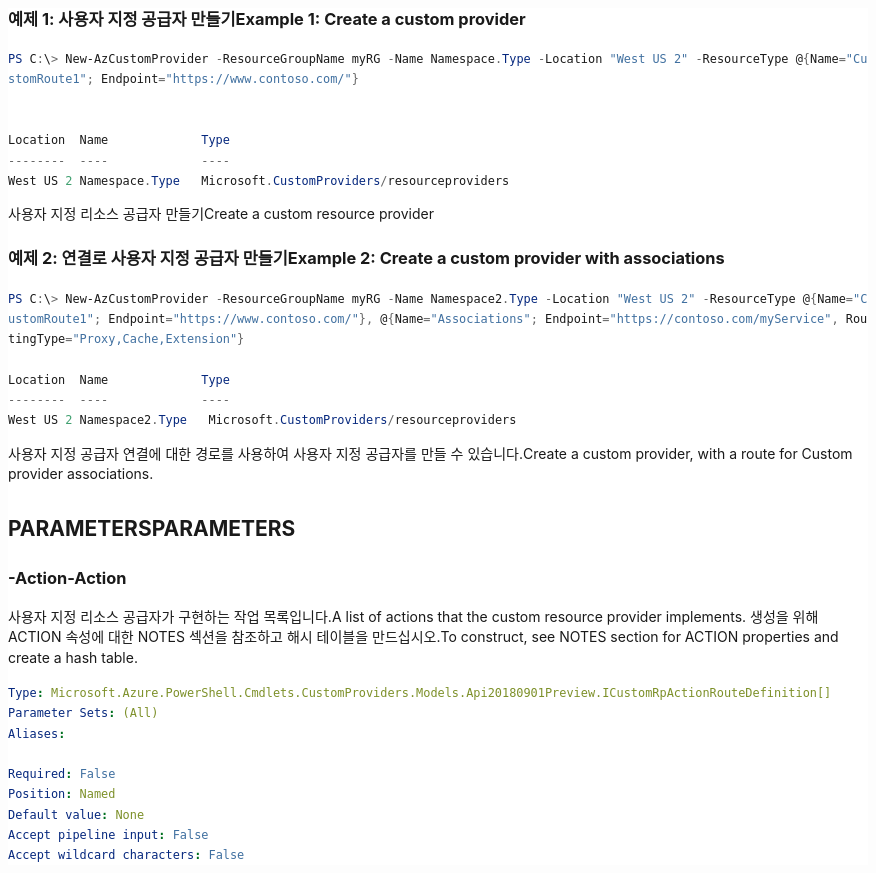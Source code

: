 ### <span data-ttu-id="acbec-108">예제 1: 사용자 지정 공급자 만들기</span><span class="sxs-lookup"><span data-stu-id="acbec-108">Example 1: Create a custom provider</span></span>
```powershell
PS C:\> New-AzCustomProvider -ResourceGroupName myRG -Name Namespace.Type -Location "West US 2" -ResourceType @{Name="CustomRoute1"; Endpoint="https://www.contoso.com/"}


Location  Name             Type
--------  ----             ----
West US 2 Namespace.Type   Microsoft.CustomProviders/resourceproviders
```

<span data-ttu-id="acbec-109">사용자 지정 리소스 공급자 만들기</span><span class="sxs-lookup"><span data-stu-id="acbec-109">Create a custom resource provider</span></span>

### <span data-ttu-id="acbec-110">예제 2: 연결로 사용자 지정 공급자 만들기</span><span class="sxs-lookup"><span data-stu-id="acbec-110">Example 2: Create a custom provider with associations</span></span>
```powershell
PS C:\> New-AzCustomProvider -ResourceGroupName myRG -Name Namespace2.Type -Location "West US 2" -ResourceType @{Name="CustomRoute1"; Endpoint="https://www.contoso.com/"}, @{Name="Associations"; Endpoint="https://contoso.com/myService", RoutingType="Proxy,Cache,Extension"}

Location  Name             Type
--------  ----             ----
West US 2 Namespace2.Type   Microsoft.CustomProviders/resourceproviders
```

<span data-ttu-id="acbec-111">사용자 지정 공급자 연결에 대한 경로를 사용하여 사용자 지정 공급자를 만들 수 있습니다.</span><span class="sxs-lookup"><span data-stu-id="acbec-111">Create a custom provider, with a route for Custom provider associations.</span></span>

## <span data-ttu-id="acbec-112">PARAMETERS</span><span class="sxs-lookup"><span data-stu-id="acbec-112">PARAMETERS</span></span>

### <span data-ttu-id="acbec-113">-Action</span><span class="sxs-lookup"><span data-stu-id="acbec-113">-Action</span></span>
<span data-ttu-id="acbec-114">사용자 지정 리소스 공급자가 구현하는 작업 목록입니다.</span><span class="sxs-lookup"><span data-stu-id="acbec-114">A list of actions that the custom resource provider implements.</span></span>
<span data-ttu-id="acbec-115">생성을 위해 ACTION 속성에 대한 NOTES 섹션을 참조하고 해시 테이블을 만드십시오.</span><span class="sxs-lookup"><span data-stu-id="acbec-115">To construct, see NOTES section for ACTION properties and create a hash table.</span></span>

```yaml
Type: Microsoft.Azure.PowerShell.Cmdlets.CustomProviders.Models.Api20180901Preview.ICustomRpActionRouteDefinition[]
Parameter Sets: (All)
Aliases:

Required: False
Position: Named
Default value: None
Accept pipeline input: False
Accept wildcard characters: False
```
